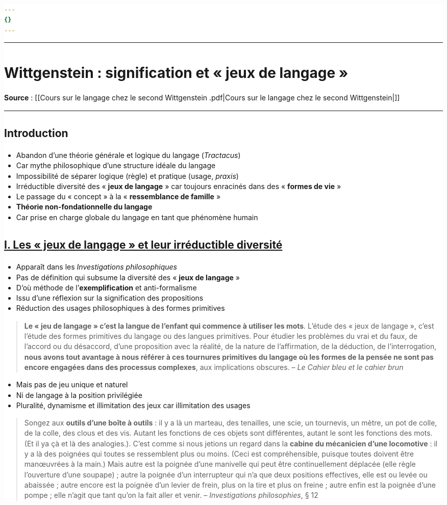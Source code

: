```yaml
---
{}
---
```

***
# Wittgenstein : signification et « jeux de langage »
**Source** : [[Cours sur le langage chez le second Wittgenstein .pdf|Cours sur le langage chez le second Wittgenstein|]]
***
## Introduction 
- Abandon d’une théorie générale et logique du langage (*Tractacus*)
- Car mythe philosophique d’une structure idéale du langage 
- Impossibilité de séparer logique (règle) et pratique (usage, *praxis*)
- Irréductible diversité des « **jeux de langage** » car toujours enracinés dans des « **formes de vie** »
- Le passage du « concept » à la « **ressemblance de famille** »
- **Théorie non-fondationnelle du langage** 
- Car prise en charge globale du langage en tant que phénomène humain 

## <u>I. Les « jeux de langage » et leur irréductible diversité </u>

- Apparaît dans les *Investigations philosophiques* 
- Pas de définition qui subsume la diversité des « **jeux de langage** »
- D’où méthode de l’**exemplification** et anti-formalisme
- Issu d’une réflexion sur la signification des propositions 
- Réduction des usages philosophiques à des formes primitives 

> **Le « jeu de langage » c’est la langue de l’enfant qui commence à utiliser les mots**. L’étude des « jeux de langage », c’est l’étude des formes primitives du langage ou des langues primitives. Pour étudier les problèmes du vrai et du faux, de l’accord ou du désaccord, d’une proposition avec la réalité, de la nature de l’affirmation, de la déduction, de l’interrogation, **nous avons tout avantage à nous référer à ces tournures primitives du langage où les formes de la pensée ne sont pas encore engagées dans des processus complexes**, aux implications obscures. – *Le Cahier bleu et le cahier brun*

- Mais pas de jeu unique et naturel 
- Ni de langage à la position privilégiée 
- Pluralité, dynamisme et illimitation des jeux car illimitation des usages 

> Songez aux **outils d’une boîte à outils** : il y a là un marteau, des tenailles, une scie, un tournevis, un mètre, un pot de colle, de la colle, des clous et des vis. Autant les fonctions de ces objets sont différentes, autant le sont les fonctions des mots. (Et il ya çà et là des analogies.). 
> C’est comme si nous jetions un regard dans la **cabine du mécanicien d’une locomotive** : il y a là des poignées qui toutes se ressemblent plus ou moins. (Ceci est compréhensible, puisque toutes doivent être manœuvrées à la main.) Mais autre est la poignée d’une manivelle qui peut être continuellement déplacée (elle règle l’ouverture d’une soupape) ; autre la poignée d’un interrupteur qui n’a que deux positions effectives, elle est ou levée ou abaissée ; autre encore est la poignée d’un levier de frein, plus on la tire et plus on freine ; autre enfin est la poignée d’une pompe ; elle n’agit que tant qu’on la fait aller et venir. – *Investigations philosophies*, § 12
